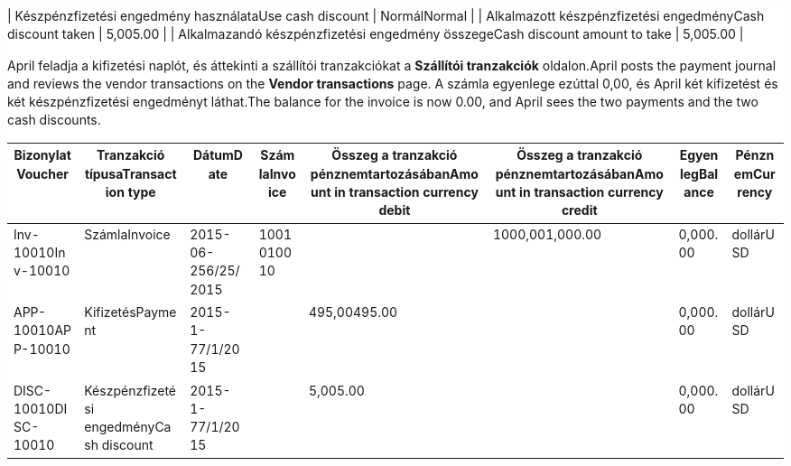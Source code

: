 | <span data-ttu-id="b1353-310">Készpénzfizetési engedmény használata</span><span class="sxs-lookup"><span data-stu-id="b1353-310">Use cash discount</span></span>            | <span data-ttu-id="b1353-311">Normál</span><span class="sxs-lookup"><span data-stu-id="b1353-311">Normal</span></span>    |
| <span data-ttu-id="b1353-312">Alkalmazott készpénzfizetési engedmény</span><span class="sxs-lookup"><span data-stu-id="b1353-312">Cash discount taken</span></span>          | <span data-ttu-id="b1353-313">5,00</span><span class="sxs-lookup"><span data-stu-id="b1353-313">5.00</span></span>      |
| <span data-ttu-id="b1353-314">Alkalmazandó készpénzfizetési engedmény összege</span><span class="sxs-lookup"><span data-stu-id="b1353-314">Cash discount amount to take</span></span> | <span data-ttu-id="b1353-315">5,00</span><span class="sxs-lookup"><span data-stu-id="b1353-315">5.00</span></span>      |

<span data-ttu-id="b1353-316">April feladja a kifizetési naplót, és áttekinti a szállítói tranzakciókat a **Szállítói tranzakciók** oldalon.</span><span class="sxs-lookup"><span data-stu-id="b1353-316">April posts the payment journal and reviews the vendor transactions on the **Vendor transactions** page.</span></span> <span data-ttu-id="b1353-317">A számla egyenlege ezúttal 0,00, és April két kifizetést és két készpénzfizetési engedményt láthat.</span><span class="sxs-lookup"><span data-stu-id="b1353-317">The balance for the invoice is now 0.00, and April sees the two payments and the two cash discounts.</span></span>

| <span data-ttu-id="b1353-318">Bizonylat</span><span class="sxs-lookup"><span data-stu-id="b1353-318">Voucher</span></span>    | <span data-ttu-id="b1353-319">Tranzakció típusa</span><span class="sxs-lookup"><span data-stu-id="b1353-319">Transaction type</span></span> | <span data-ttu-id="b1353-320">Dátum</span><span class="sxs-lookup"><span data-stu-id="b1353-320">Date</span></span>      | <span data-ttu-id="b1353-321">Számla</span><span class="sxs-lookup"><span data-stu-id="b1353-321">Invoice</span></span> | <span data-ttu-id="b1353-322">Összeg a tranzakció pénznemtartozásában</span><span class="sxs-lookup"><span data-stu-id="b1353-322">Amount in transaction currency debit</span></span> | <span data-ttu-id="b1353-323">Összeg a tranzakció pénznemtartozásában</span><span class="sxs-lookup"><span data-stu-id="b1353-323">Amount in transaction currency credit</span></span> | <span data-ttu-id="b1353-324">Egyenleg</span><span class="sxs-lookup"><span data-stu-id="b1353-324">Balance</span></span> | <span data-ttu-id="b1353-325">Pénznem</span><span class="sxs-lookup"><span data-stu-id="b1353-325">Currency</span></span> |
|------------|------------------|-----------|---------|--------------------------------------|---------------------------------------|---------|----------|
| <span data-ttu-id="b1353-326">Inv-10010</span><span class="sxs-lookup"><span data-stu-id="b1353-326">Inv-10010</span></span>  | <span data-ttu-id="b1353-327">Számla</span><span class="sxs-lookup"><span data-stu-id="b1353-327">Invoice</span></span>          | <span data-ttu-id="b1353-328">2015-06-25</span><span class="sxs-lookup"><span data-stu-id="b1353-328">6/25/2015</span></span> | <span data-ttu-id="b1353-329">10010</span><span class="sxs-lookup"><span data-stu-id="b1353-329">10010</span></span>   |                                      | <span data-ttu-id="b1353-330">1000,00</span><span class="sxs-lookup"><span data-stu-id="b1353-330">1,000.00</span></span>                              | <span data-ttu-id="b1353-331">0,00</span><span class="sxs-lookup"><span data-stu-id="b1353-331">0.00</span></span>    | <span data-ttu-id="b1353-332">dollár</span><span class="sxs-lookup"><span data-stu-id="b1353-332">USD</span></span>      |
| <span data-ttu-id="b1353-333">APP-10010</span><span class="sxs-lookup"><span data-stu-id="b1353-333">APP-10010</span></span>  |  <span data-ttu-id="b1353-334">Kifizetés</span><span class="sxs-lookup"><span data-stu-id="b1353-334">Payment</span></span>         | <span data-ttu-id="b1353-335">2015-1-7</span><span class="sxs-lookup"><span data-stu-id="b1353-335">7/1/2015</span></span>  |         | <span data-ttu-id="b1353-336">495,00</span><span class="sxs-lookup"><span data-stu-id="b1353-336">495.00</span></span>                               |                                       | <span data-ttu-id="b1353-337">0,00</span><span class="sxs-lookup"><span data-stu-id="b1353-337">0.00</span></span>    | <span data-ttu-id="b1353-338">dollár</span><span class="sxs-lookup"><span data-stu-id="b1353-338">USD</span></span>      |
| <span data-ttu-id="b1353-339">DISC-10010</span><span class="sxs-lookup"><span data-stu-id="b1353-339">DISC-10010</span></span> | <span data-ttu-id="b1353-340">Készpénzfizetési engedmény</span><span class="sxs-lookup"><span data-stu-id="b1353-340">Cash discount</span></span>    | <span data-ttu-id="b1353-341">2015-1-7</span><span class="sxs-lookup"><span data-stu-id="b1353-341">7/1/2015</span></span>  |         | <span data-ttu-id="b1353-342">5,00</span><span class="sxs-lookup"><span data-stu-id="b1353-342">5.00</span></span>                                 |                                       | <span data-ttu-id="b1353-343">0,00</span><span class="sxs-lookup"><span data-stu-id="b1353-343">0.00</span></span>    | <span data-ttu-id="b1353-344">dollár</span><span class="sxs-lookup"><span data-stu-id="b1353-344">USD</span></span>      |
